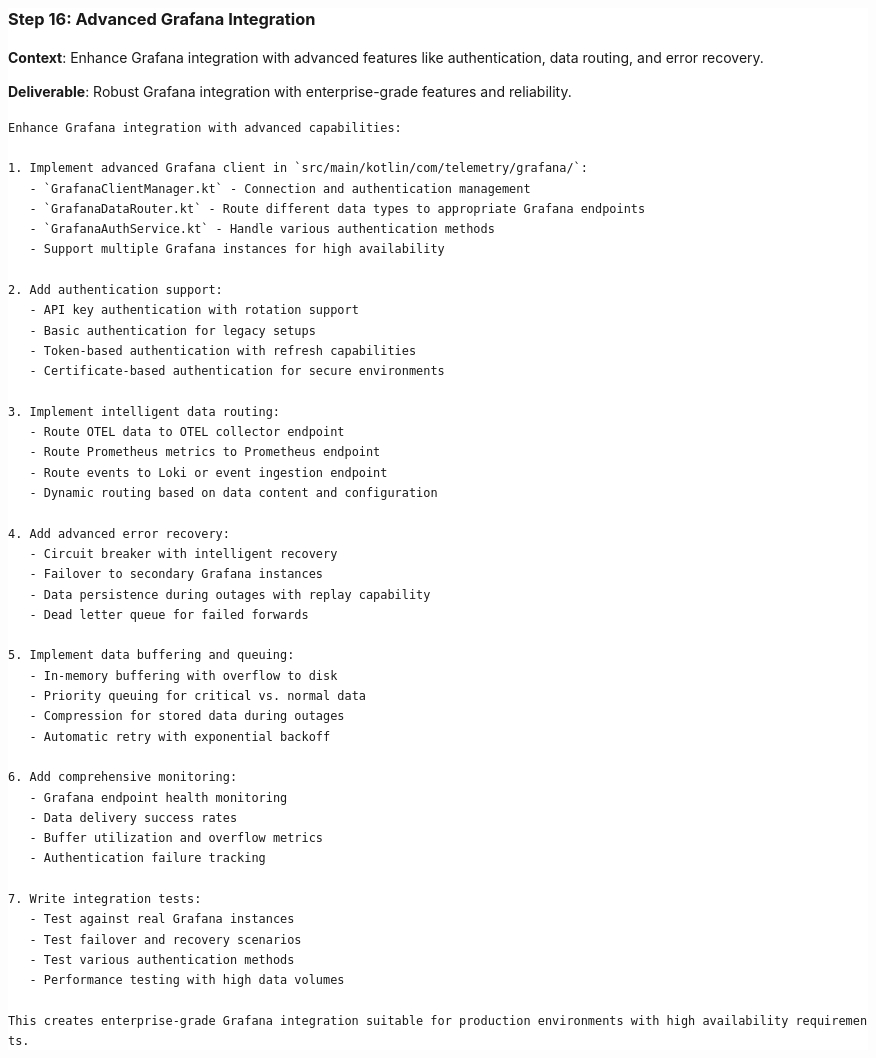 ### Step 16: Advanced Grafana Integration

**Context**: Enhance Grafana integration with advanced features like authentication, data routing, and error recovery.

**Deliverable**: Robust Grafana integration with enterprise-grade features and reliability.

```
Enhance Grafana integration with advanced capabilities:

1. Implement advanced Grafana client in `src/main/kotlin/com/telemetry/grafana/`:
   - `GrafanaClientManager.kt` - Connection and authentication management
   - `GrafanaDataRouter.kt` - Route different data types to appropriate Grafana endpoints
   - `GrafanaAuthService.kt` - Handle various authentication methods
   - Support multiple Grafana instances for high availability

2. Add authentication support:
   - API key authentication with rotation support
   - Basic authentication for legacy setups
   - Token-based authentication with refresh capabilities
   - Certificate-based authentication for secure environments

3. Implement intelligent data routing:
   - Route OTEL data to OTEL collector endpoint
   - Route Prometheus metrics to Prometheus endpoint
   - Route events to Loki or event ingestion endpoint
   - Dynamic routing based on data content and configuration

4. Add advanced error recovery:
   - Circuit breaker with intelligent recovery
   - Failover to secondary Grafana instances
   - Data persistence during outages with replay capability
   - Dead letter queue for failed forwards

5. Implement data buffering and queuing:
   - In-memory buffering with overflow to disk
   - Priority queuing for critical vs. normal data
   - Compression for stored data during outages
   - Automatic retry with exponential backoff

6. Add comprehensive monitoring:
   - Grafana endpoint health monitoring
   - Data delivery success rates
   - Buffer utilization and overflow metrics
   - Authentication failure tracking

7. Write integration tests:
   - Test against real Grafana instances
   - Test failover and recovery scenarios
   - Test various authentication methods
   - Performance testing with high data volumes

This creates enterprise-grade Grafana integration suitable for production environments with high availability requirements.
```
